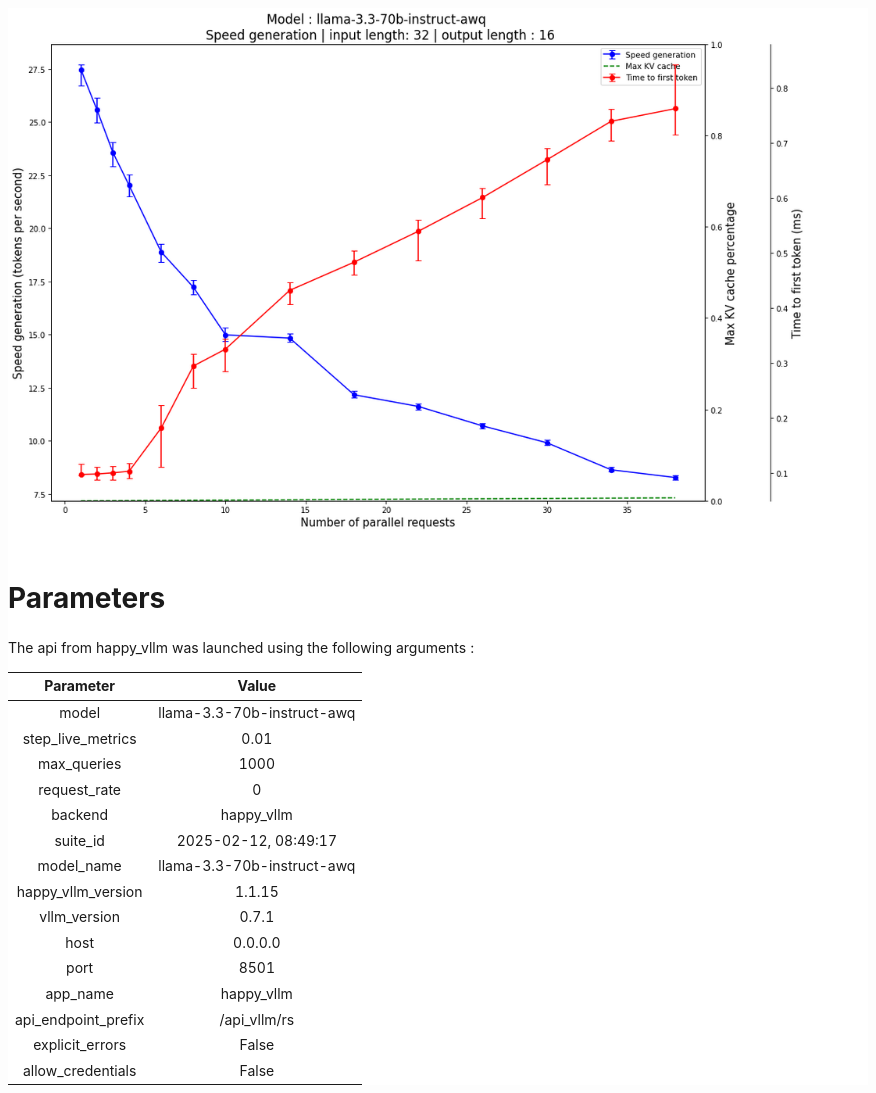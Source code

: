 <img src="./speed_generation/speed_generation_graph_input_32_output_16.png" width="800"/>


# Parameters


The api from happy_vllm was launched using the following arguments :   

|Parameter|Value|
| :---: | :---: |
|model|llama-3.3-70b-instruct-awq|
|step_live_metrics|0.01|
|max_queries|1000|
|request_rate|0|
|backend|happy_vllm|
|suite_id|2025-02-12, 08:49:17|
|model_name|llama-3.3-70b-instruct-awq|
|happy_vllm_version|1.1.15|
|vllm_version|0.7.1|
|host|0.0.0.0|
|port|8501|
|app_name|happy_vllm|
|api_endpoint_prefix|/api_vllm/rs|
|explicit_errors|False|
|allow_credentials|False|
